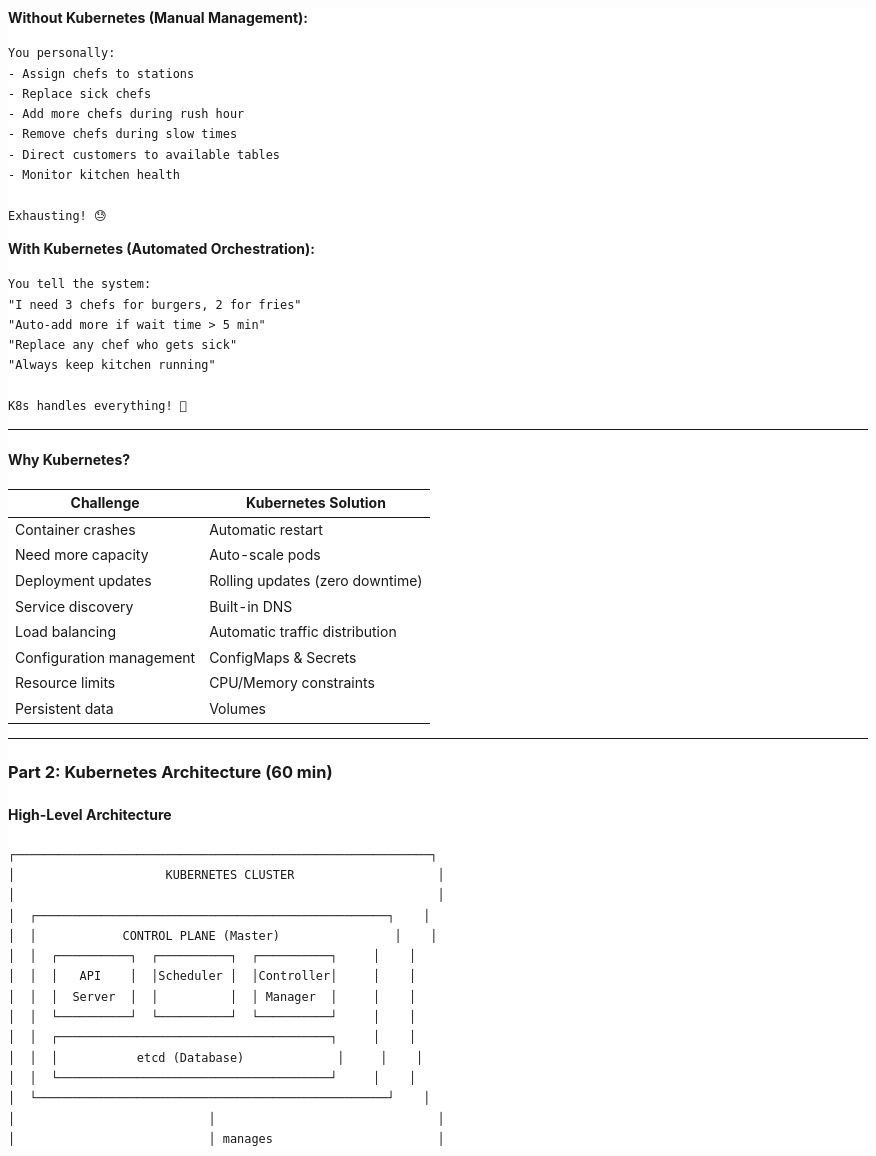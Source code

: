**Without Kubernetes (Manual Management):**
```
You personally:
- Assign chefs to stations
- Replace sick chefs
- Add more chefs during rush hour
- Remove chefs during slow times
- Direct customers to available tables
- Monitor kitchen health

Exhausting! 😓
```

**With Kubernetes (Automated Orchestration):**
```
You tell the system:
"I need 3 chefs for burgers, 2 for fries"
"Auto-add more if wait time > 5 min"
"Replace any chef who gets sick"
"Always keep kitchen running"

K8s handles everything! 🎉
```

---

#### Why Kubernetes?

| Challenge | Kubernetes Solution |
|-----------|-------------------|
| Container crashes | Automatic restart |
| Need more capacity | Auto-scale pods |
| Deployment updates | Rolling updates (zero downtime) |
| Service discovery | Built-in DNS |
| Load balancing | Automatic traffic distribution |
| Configuration management | ConfigMaps & Secrets |
| Resource limits | CPU/Memory constraints |
| Persistent data | Volumes |

---

### Part 2: Kubernetes Architecture (60 min)

#### High-Level Architecture

```
┌──────────────────────────────────────────────────────────┐
│                     KUBERNETES CLUSTER                    │
│                                                           │
│  ┌─────────────────────────────────────────────────┐    │
│  │            CONTROL PLANE (Master)                │    │
│  │  ┌──────────┐  ┌──────────┐  ┌──────────┐     │    │
│  │  │   API    │  │Scheduler │  │Controller│     │    │
│  │  │  Server  │  │          │  │ Manager  │     │    │
│  │  └──────────┘  └──────────┘  └──────────┘     │    │
│  │  ┌──────────────────────────────────────┐     │    │
│  │  │           etcd (Database)             │     │    │
│  │  └──────────────────────────────────────┘     │    │
│  └─────────────────────────────────────────────────┘    │
│                           │                               │
│                           │ manages                       │
```